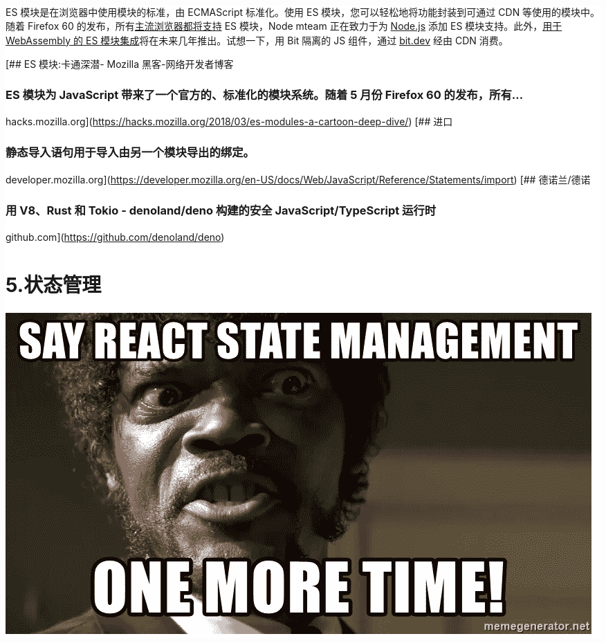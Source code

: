 ES 模块是在浏览器中使用模块的标准，由 ECMAScript 标准化。使用 ES 模块，您可以轻松地将功能封装到可通过 CDN 等使用的模块中。随着 Firefox 60 的发布，所有[主流浏览器都将支持](https://hacks.mozilla.org/2018/03/es-modules-a-cartoon-deep-dive/) ES 模块，Node mteam 正在致力于为 [Node.js](https://nodejs.org/en/) 添加 ES 模块支持。此外，[用于 WebAssembly 的 ES 模块集成](https://www.youtube.com/watch?v=qR_b5gajwug)将在未来几年推出。试想一下，用 Bit 隔离的 JS 组件，通过 [bit.dev](https://bit.dev) 经由 CDN 消费。

[](https://hacks.mozilla.org/2018/03/es-modules-a-cartoon-deep-dive/) [## ES 模块:卡通深潜- Mozilla 黑客-网络开发者博客

### ES 模块为 JavaScript 带来了一个官方的、标准化的模块系统。随着 5 月份 Firefox 60 的发布，所有…

hacks.mozilla.org](https://hacks.mozilla.org/2018/03/es-modules-a-cartoon-deep-dive/) [](https://developer.mozilla.org/en-US/docs/Web/JavaScript/Reference/Statements/import) [## 进口

### 静态导入语句用于导入由另一个模块导出的绑定。

developer.mozilla.org](https://developer.mozilla.org/en-US/docs/Web/JavaScript/Reference/Statements/import) [](https://github.com/denoland/deno) [## 德诺兰/德诺

### 用 V8、Rust 和 Tokio - denoland/deno 构建的安全 JavaScript/TypeScript 运行时

github.com](https://github.com/denoland/deno) 

# 5.状态管理

![](img/bd2d74f15874c31c85ca97c2815cffbc.png)
